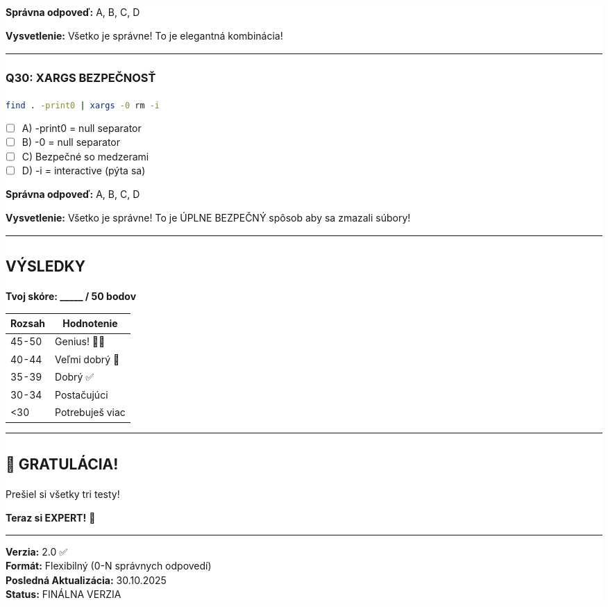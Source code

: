 **Správna odpoveď:** A, B, C, D

**Vysvetlenie:** Všetko je správne! To je elegantná kombinácia!

---

### Q30: XARGS BEZPEČNOSŤ

```bash
find . -print0 | xargs -0 rm -i
```

- [ ] A) -print0 = null separator
- [ ] B) -0 = null separator
- [ ] C) Bezpečné so medzerami
- [ ] D) -i = interactive (pýta sa)

**Správna odpoveď:** A, B, C, D

**Vysvetlenie:** Všetko je správne! To je ÚPLNE BEZPEČNÝ spôsob aby sa zmazali súbory!

---

## VÝSLEDKY

**Tvoj skóre: _____ / 50 bodov**

| Rozsah | Hodnotenie |
|--------|-----------|
| 45-50 | Genius! 🌟🌟 |
| 40-44 | Veľmi dobrý 🌟 |
| 35-39 | Dobrý ✅ |
| 30-34 | Postačujúci |
| <30 | Potrebuješ viac |

---

## 🎉 GRATULÁCIA!

Prešiel si všetky tri testy!

**Teraz si EXPERT!** 🚀

---

**Verzia:** 2.0 ✅  
**Formát:** Flexibilný (0-N správnych odpovedí)  
**Posledná Aktualizácia:** 30.10.2025  
**Status:** FINÁLNA VERZIA
